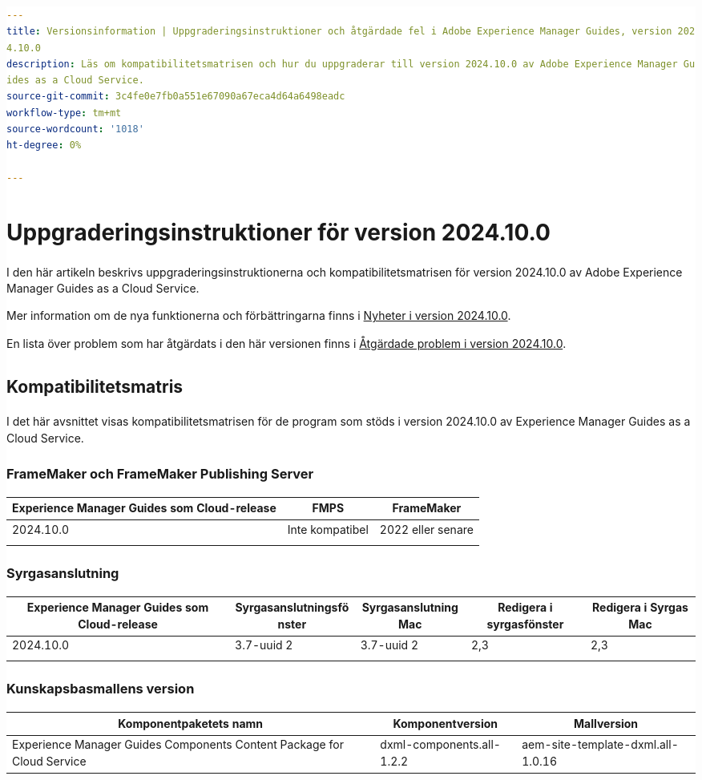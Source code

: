 ```yaml
---
title: Versionsinformation | Uppgraderingsinstruktioner och åtgärdade fel i Adobe Experience Manager Guides, version 2024.10.0
description: Läs om kompatibilitetsmatrisen och hur du uppgraderar till version 2024.10.0 av Adobe Experience Manager Guides as a Cloud Service.
source-git-commit: 3c4fe0e7fb0a551e67090a67eca4d64a6498eadc
workflow-type: tm+mt
source-wordcount: '1018'
ht-degree: 0%

---
```


# Uppgraderingsinstruktioner för version 2024.10.0

I den här artikeln beskrivs uppgraderingsinstruktionerna och kompatibilitetsmatrisen för version 2024.10.0 av Adobe Experience Manager Guides as a Cloud Service.

Mer information om de nya funktionerna och förbättringarna finns i [Nyheter i version 2024.10.0](whats-new-2024-10-0.md).

En lista över problem som har åtgärdats i den här versionen finns i [Åtgärdade problem i version 2024.10.0](fixed-issues-2024-10-0.md).

## Kompatibilitetsmatris

I det här avsnittet visas kompatibilitetsmatrisen för de program som stöds i version 2024.10.0 av Experience Manager Guides as a Cloud Service.

### FrameMaker och FrameMaker Publishing Server

| Experience Manager Guides som Cloud-release | FMPS | FrameMaker |
| --- | --- | --- |
| 2024.10.0 | Inte kompatibel | 2022 eller senare |
| | | |


### Syrgasanslutning

| Experience Manager Guides som Cloud-release | Syrgasanslutningsfönster | Syrgasanslutning Mac | Redigera i syrgasfönster | Redigera i Syrgas Mac |
| --- | --- | --- | --- | --- |
| 2024.10.0 | 3.7-uuid 2 | 3.7-uuid 2 | 2,3 | 2,3 |
|  |  |  |  |


### Kunskapsbasmallens version

| Komponentpaketets namn | Komponentversion | Mallversion |
|---|---|---|
| Experience Manager Guides Components Content Package for Cloud Service | dxml-components.all-1.2.2 | aem-site-template-dxml.all-1.0.16 |
